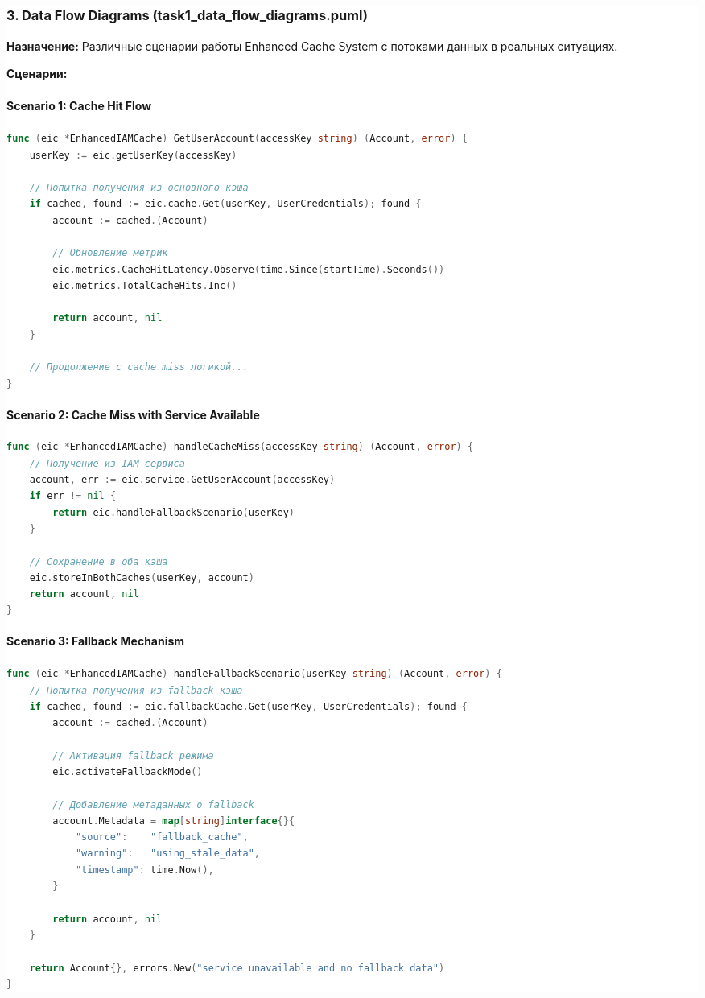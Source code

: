 ### 3. Data Flow Diagrams (task1_data_flow_diagrams.puml)

**Назначение:** Различные сценарии работы Enhanced Cache System с потоками данных в реальных ситуациях.

**Сценарии:**

#### Scenario 1: Cache Hit Flow
```go
func (eic *EnhancedIAMCache) GetUserAccount(accessKey string) (Account, error) {
    userKey := eic.getUserKey(accessKey)
    
    // Попытка получения из основного кэша
    if cached, found := eic.cache.Get(userKey, UserCredentials); found {
        account := cached.(Account)
        
        // Обновление метрик
        eic.metrics.CacheHitLatency.Observe(time.Since(startTime).Seconds())
        eic.metrics.TotalCacheHits.Inc()
        
        return account, nil
    }
    
    // Продолжение с cache miss логикой...
}
```

#### Scenario 2: Cache Miss with Service Available
```go
func (eic *EnhancedIAMCache) handleCacheMiss(accessKey string) (Account, error) {
    // Получение из IAM сервиса
    account, err := eic.service.GetUserAccount(accessKey)
    if err != nil {
        return eic.handleFallbackScenario(userKey)
    }
    
    // Сохранение в оба кэша
    eic.storeInBothCaches(userKey, account)
    return account, nil
}
```

#### Scenario 3: Fallback Mechanism
```go
func (eic *EnhancedIAMCache) handleFallbackScenario(userKey string) (Account, error) {
    // Попытка получения из fallback кэша
    if cached, found := eic.fallbackCache.Get(userKey, UserCredentials); found {
        account := cached.(Account)
        
        // Активация fallback режима
        eic.activateFallbackMode()
        
        // Добавление метаданных о fallback
        account.Metadata = map[string]interface{}{
            "source":    "fallback_cache",
            "warning":   "using_stale_data",
            "timestamp": time.Now(),
        }
        
        return account, nil
    }
    
    return Account{}, errors.New("service unavailable and no fallback data")
}
```
